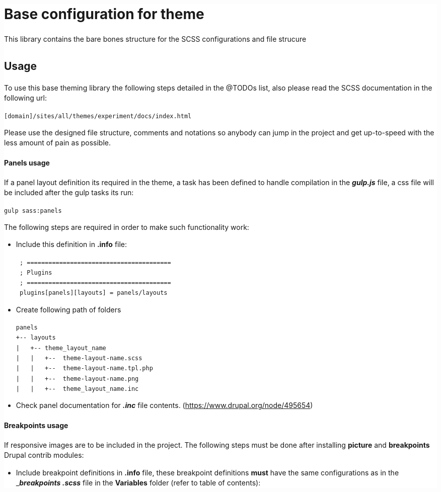 # Base configuration for theme
This library contains the bare bones structure for the SCSS configurations 
and file strucure

## Usage
To use this base theming library the following steps detailed in the @TODOs 
list, also please read the SCSS documentation in the following url: <br/>

```
[domain]/sites/all/themes/experiment/docs/index.html
```

Please use the designed file structure, comments and notations so anybody can 
jump in the project and get up-to-speed with the less amount of pain as 
possible.

#### Panels usage
If a panel layout definition its required in the theme, a task has been 
defined to handle compilation in the _**gulp.js**_ file, a css file will be 
included after the gulp tasks its run:

```
gulp sass:panels
```

The following steps are required in order to make such functionality work:
* Include this definition in **.info** file:

  ```
   ; ========================================
   ; Plugins
   ; ========================================
   plugins[panels][layouts] = panels/layouts
  ```

* Create following path of folders

  ```
  panels
  +-- layouts
  |   +-- theme_layout_name
  |   |   +--  theme-layout-name.scss
  |   |   +--  theme-layout-name.tpl.php
  |   |   +--  theme-layout-name.png
  |   |   +--  theme_layout_name.inc
  ```

* Check panel documentation for _**.inc**_ file contents. (https://www.drupal.org/node/495654)

#### Breakpoints usage
If responsive images are to be included in the project. The following steps 
must be done after installing **picture** and **breakpoints** Drupal contrib 
modules:

* Include breakpoint definitions in **.info** file, these breakpoint 
definitions **must** have the same configurations as in the _**_breakpoints
.scss_** file in the **Variables** folder (refer to table of contents):
